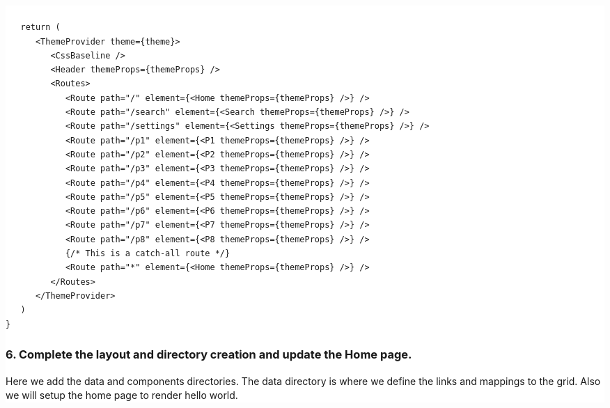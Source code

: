 ```code

   return (
      <ThemeProvider theme={theme}>
         <CssBaseline />
         <Header themeProps={themeProps} />
         <Routes>
            <Route path="/" element={<Home themeProps={themeProps} />} />
            <Route path="/search" element={<Search themeProps={themeProps} />} />
            <Route path="/settings" element={<Settings themeProps={themeProps} />} />
            <Route path="/p1" element={<P1 themeProps={themeProps} />} />
            <Route path="/p2" element={<P2 themeProps={themeProps} />} />
            <Route path="/p3" element={<P3 themeProps={themeProps} />} />
            <Route path="/p4" element={<P4 themeProps={themeProps} />} />
            <Route path="/p5" element={<P5 themeProps={themeProps} />} />
            <Route path="/p6" element={<P6 themeProps={themeProps} />} />
            <Route path="/p7" element={<P7 themeProps={themeProps} />} />
            <Route path="/p8" element={<P8 themeProps={themeProps} />} />
            {/* This is a catch-all route */}
            <Route path="*" element={<Home themeProps={themeProps} />} />
         </Routes>
      </ThemeProvider>
   )
}

```

### 6. Complete the layout and directory creation and update the Home page.

Here we add the data and components directories. The data directory is where we define the links and mappings to the grid. Also we will setup the home page
to render hello world.
